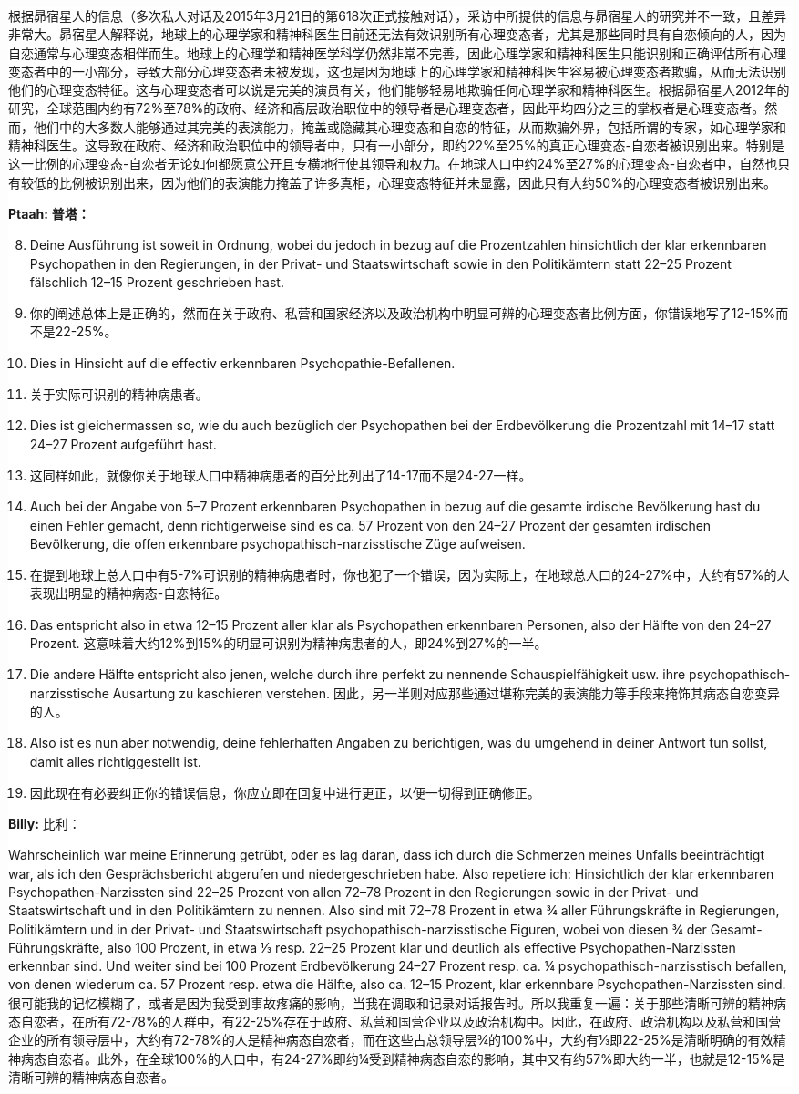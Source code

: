 根据昴宿星人的信息（多次私人对话及2015年3月21日的第618次正式接触对话），采访中所提供的信息与昴宿星人的研究并不一致，且差异非常大。昴宿星人解释说，地球上的心理学家和精神科医生目前还无法有效识别所有心理变态者，尤其是那些同时具有自恋倾向的人，因为自恋通常与心理变态相伴而生。地球上的心理学和精神医学科学仍然非常不完善，因此心理学家和精神科医生只能识别和正确评估所有心理变态者中的一小部分，导致大部分心理变态者未被发现，这也是因为地球上的心理学家和精神科医生容易被心理变态者欺骗，从而无法识别他们的心理变态特征。这与心理变态者可以说是完美的演员有关，他们能够轻易地欺骗任何心理学家和精神科医生。根据昴宿星人2012年的研究，全球范围内约有72%至78%的政府、经济和高层政治职位中的领导者是心理变态者，因此平均四分之三的掌权者是心理变态者。然而，他们中的大多数人能够通过其完美的表演能力，掩盖或隐藏其心理变态和自恋的特征，从而欺骗外界，包括所谓的专家，如心理学家和精神科医生。这导致在政府、经济和政治职位中的领导者中，只有一小部分，即约22%至25%的真正心理变态-自恋者被识别出来。特别是这一比例的心理变态-自恋者无论如何都愿意公开且专横地行使其领导和权力。在地球人口中约24%至27%的心理变态-自恋者中，自然也只有较低的比例被识别出来，因为他们的表演能力掩盖了许多真相，心理变态特征并未显露，因此只有大约50%的心理变态者被识别出来。

**Ptaah:**
**普塔：**

8. Deine Ausführung ist soweit in Ordnung, wobei du jedoch in bezug auf die Prozentzahlen hinsichtlich der klar erkennbaren Psychopathen in den Regierungen, in der Privat- und Staatswirtschaft sowie in den Politikämtern statt 22–25 Prozent fälschlich 12–15 Prozent geschrieben hast.
8. 你的阐述总体上是正确的，然而在关于政府、私营和国家经济以及政治机构中明显可辨的心理变态者比例方面，你错误地写了12-15%而不是22-25%。

9. Dies in Hinsicht auf die effectiv erkennbaren Psychopathie-Befallenen.
9. 关于实际可识别的精神病患者。

10. Dies ist gleichermassen so, wie du auch bezüglich der Psychopathen bei der Erdbevölkerung die Prozentzahl mit 14–17 statt 24–27 Prozent aufgeführt hast.
10. 这同样如此，就像你关于地球人口中精神病患者的百分比列出了14-17而不是24-27一样。

11. Auch bei der Angabe von 5–7 Prozent erkennbaren Psychopathen in bezug auf die gesamte irdische Bevölkerung hast du einen Fehler gemacht, denn richtigerweise sind es ca. 57 Prozent von den 24–27 Prozent der gesamten irdischen Bevölkerung, die offen erkennbare psychopathisch-narzisstische Züge aufweisen.
11. 在提到地球上总人口中有5-7%可识别的精神病患者时，你也犯了一个错误，因为实际上，在地球总人口的24-27%中，大约有57%的人表现出明显的精神病态-自恋特征。

12. Das entspricht also in etwa 12–15 Prozent aller klar als Psychopathen erkennbaren Personen, also der Hälfte von den 24–27 Prozent.
这意味着大约12%到15%的明显可识别为精神病患者的人，即24%到27%的一半。

13. Die andere Hälfte entspricht also jenen, welche durch ihre perfekt zu nennende Schauspielfähigkeit usw. ihre psychopathisch-narzisstische Ausartung zu kaschieren verstehen.
因此，另一半则对应那些通过堪称完美的表演能力等手段来掩饰其病态自恋变异的人。

14. Also ist es nun aber notwendig, deine fehlerhaften Angaben zu berichtigen, was du umgehend in deiner Antwort tun sollst, damit alles richtiggestellt ist.
14. 因此现在有必要纠正你的错误信息，你应立即在回复中进行更正，以便一切得到正确修正。

**Billy:**
比利：

Wahrscheinlich war meine Erinnerung getrübt, oder es lag daran, dass ich durch die Schmerzen meines Unfalls beeinträchtigt war, als ich den Gesprächsbericht abgerufen und niedergeschrieben habe. Also repetiere ich: Hinsichtlich der klar erkennbaren Psychopathen-Narzissten sind 22–25 Prozent von allen 72–78 Prozent in den Regierungen sowie in der Privat- und Staatswirtschaft und in den Politikämtern zu nennen. Also sind mit 72–78 Prozent in etwa ¾ aller Führungskräfte in Regierungen, Politikämtern und in der Privat- und Staatswirtschaft psychopathisch-narzisstische Figuren, wobei von diesen ¾ der Gesamt-Führungskräfte, also 100 Prozent, in etwa ⅓ resp. 22–25 Prozent klar und deutlich als effective Psychopathen-Narzissten erkennbar sind. Und weiter sind bei 100 Prozent Erdbevölkerung 24–27 Prozent resp. ca. ¼ psychopathisch-narzisstisch befallen, von denen wiederum ca. 57 Prozent resp. etwa die Hälfte, also ca. 12–15 Prozent, klar erkennbare Psychopathen-Narzissten sind.
很可能我的记忆模糊了，或者是因为我受到事故疼痛的影响，当我在调取和记录对话报告时。所以我重复一遍：关于那些清晰可辨的精神病态自恋者，在所有72-78%的人群中，有22-25%存在于政府、私营和国营企业以及政治机构中。因此，在政府、政治机构以及私营和国营企业的所有领导层中，大约有72-78%的人是精神病态自恋者，而在这些占总领导层¾的100%中，大约有⅓即22-25%是清晰明确的有效精神病态自恋者。此外，在全球100%的人口中，有24-27%即约¼受到精神病态自恋的影响，其中又有约57%即大约一半，也就是12-15%是清晰可辨的精神病态自恋者。

